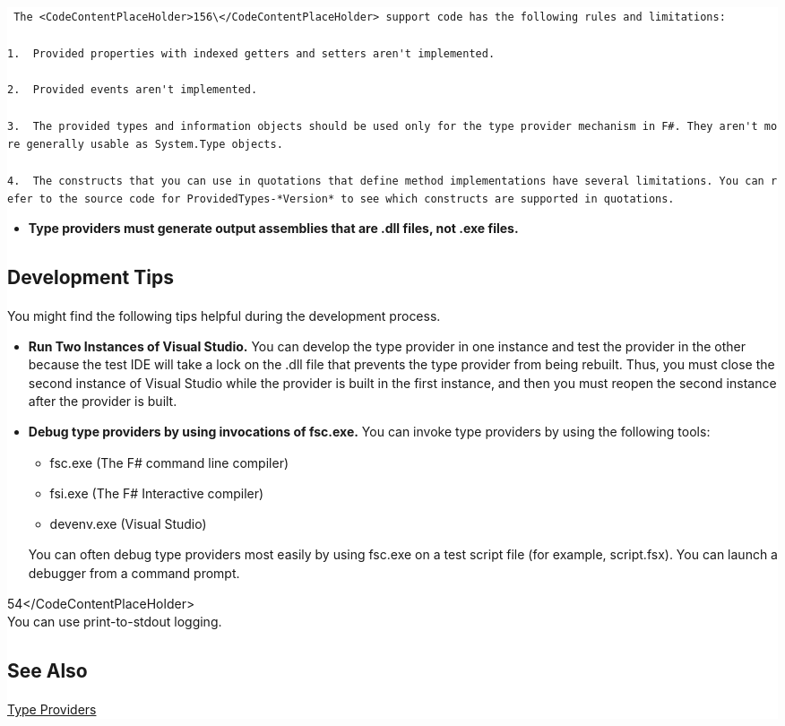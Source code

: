      The <CodeContentPlaceHolder>156\</CodeContentPlaceHolder> support code has the following rules and limitations:  
  
    1.  Provided properties with indexed getters and setters aren't implemented.  
  
    2.  Provided events aren't implemented.  
  
    3.  The provided types and information objects should be used only for the type provider mechanism in F#. They aren't more generally usable as System.Type objects.  
  
    4.  The constructs that you can use in quotations that define method implementations have several limitations. You can refer to the source code for ProvidedTypes-*Version* to see which constructs are supported in quotations.  
  
-   **Type providers must generate output assemblies that are .dll files, not .exe files.**  
  
## Development Tips  
 You might find the following tips helpful during the development process.  
  
-   **Run Two Instances of Visual Studio.** You can develop the type provider in one instance and test the provider in the other because the test IDE will take a lock on the .dll file that prevents the type provider from being rebuilt. Thus, you must close the second instance of Visual Studio while the provider is built in the first instance, and then you must reopen the second instance after the provider is built.  
  
-   **Debug type providers by using invocations of fsc.exe.** You can invoke type providers by using the following tools:  
  
    -   fsc.exe (The F# command line compiler)  
  
    -   fsi.exe (The F# Interactive compiler)  
  
    -   devenv.exe (Visual Studio)  
  
     You can often debug type providers most easily by using fsc.exe on a test script file (for example, script.fsx). You can launch a debugger from a command prompt.  
  
<CodeContentPlaceHolder>54\</CodeContentPlaceHolder>  
     You can use print-to-stdout logging.  
  
## See Also  
 [Type Providers](../vs140/type-providers.md)
